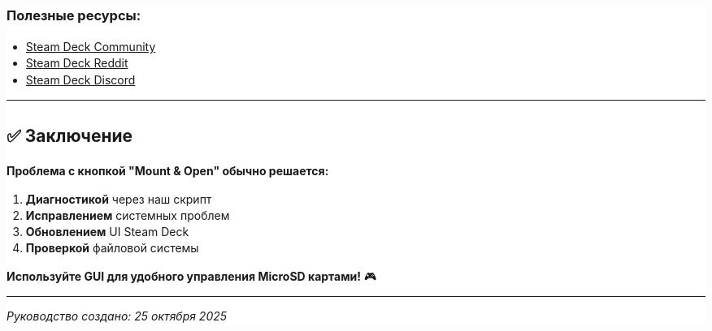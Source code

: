 ### **Полезные ресурсы:**
- [Steam Deck Community](https://steamcommunity.com/app/1675200)
- [Steam Deck Reddit](https://reddit.com/r/SteamDeck)
- [Steam Deck Discord](https://discord.gg/steamdeck)

---

## ✅ Заключение

**Проблема с кнопкой "Mount & Open" обычно решается:**

1. **Диагностикой** через наш скрипт
2. **Исправлением** системных проблем
3. **Обновлением** UI Steam Deck
4. **Проверкой** файловой системы

**Используйте GUI для удобного управления MicroSD картами!** 🎮

---

*Руководство создано: 25 октября 2025*
